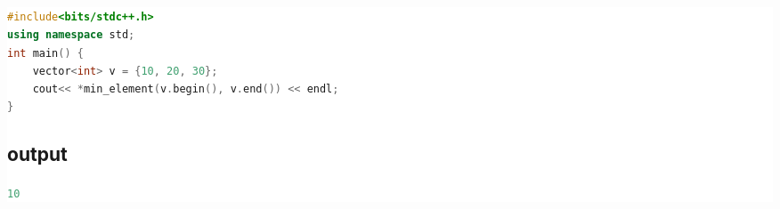 ```cpp
#include<bits/stdc++.h>
using namespace std;
int main() {
    vector<int> v = {10, 20, 30};
    cout<< *min_element(v.begin(), v.end()) << endl;
}
```

## output

```cpp
10
```
